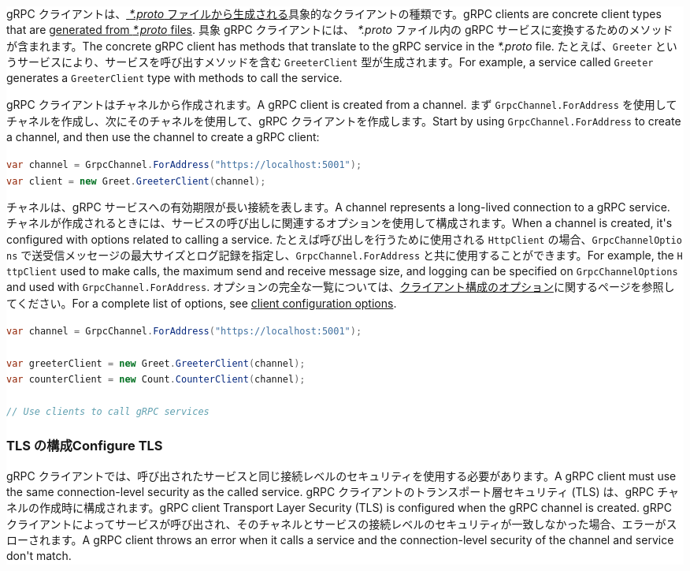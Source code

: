 <span data-ttu-id="90c60-109">gRPC クライアントは、[ *\*.proto* ファイルから生成される](xref:grpc/basics#generated-c-assets)具象的なクライアントの種類です。</span><span class="sxs-lookup"><span data-stu-id="90c60-109">gRPC clients are concrete client types that are [generated from *\*.proto* files](xref:grpc/basics#generated-c-assets).</span></span> <span data-ttu-id="90c60-110">具象 gRPC クライアントには、 *\*.proto* ファイル内の gRPC サービスに変換するためのメソッドが含まれます。</span><span class="sxs-lookup"><span data-stu-id="90c60-110">The concrete gRPC client has methods that translate to the gRPC service in the *\*.proto* file.</span></span> <span data-ttu-id="90c60-111">たとえば、`Greeter` というサービスにより、サービスを呼び出すメソッドを含む `GreeterClient` 型が生成されます。</span><span class="sxs-lookup"><span data-stu-id="90c60-111">For example, a service called `Greeter` generates a `GreeterClient` type with methods to call the service.</span></span>

<span data-ttu-id="90c60-112">gRPC クライアントはチャネルから作成されます。</span><span class="sxs-lookup"><span data-stu-id="90c60-112">A gRPC client is created from a channel.</span></span> <span data-ttu-id="90c60-113">まず `GrpcChannel.ForAddress` を使用してチャネルを作成し、次にそのチャネルを使用して、gRPC クライアントを作成します。</span><span class="sxs-lookup"><span data-stu-id="90c60-113">Start by using `GrpcChannel.ForAddress` to create a channel, and then use the channel to create a gRPC client:</span></span>

```csharp
var channel = GrpcChannel.ForAddress("https://localhost:5001");
var client = new Greet.GreeterClient(channel);
```

<span data-ttu-id="90c60-114">チャネルは、gRPC サービスへの有効期限が長い接続を表します。</span><span class="sxs-lookup"><span data-stu-id="90c60-114">A channel represents a long-lived connection to a gRPC service.</span></span> <span data-ttu-id="90c60-115">チャネルが作成されるときには、サービスの呼び出しに関連するオプションを使用して構成されます。</span><span class="sxs-lookup"><span data-stu-id="90c60-115">When a channel is created, it's configured with options related to calling a service.</span></span> <span data-ttu-id="90c60-116">たとえば呼び出しを行うために使用される `HttpClient` の場合、`GrpcChannelOptions` で送受信メッセージの最大サイズとログ記録を指定し、`GrpcChannel.ForAddress` と共に使用することができます。</span><span class="sxs-lookup"><span data-stu-id="90c60-116">For example, the `HttpClient` used to make calls, the maximum send and receive message size, and logging can be specified on `GrpcChannelOptions` and used with `GrpcChannel.ForAddress`.</span></span> <span data-ttu-id="90c60-117">オプションの完全な一覧については、[クライアント構成のオプション](xref:grpc/configuration#configure-client-options)に関するページを参照してください。</span><span class="sxs-lookup"><span data-stu-id="90c60-117">For a complete list of options, see [client configuration options](xref:grpc/configuration#configure-client-options).</span></span>

```csharp
var channel = GrpcChannel.ForAddress("https://localhost:5001");

var greeterClient = new Greet.GreeterClient(channel);
var counterClient = new Count.CounterClient(channel);

// Use clients to call gRPC services
```

### <a name="configure-tls"></a><span data-ttu-id="90c60-118">TLS の構成</span><span class="sxs-lookup"><span data-stu-id="90c60-118">Configure TLS</span></span>

<span data-ttu-id="90c60-119">gRPC クライアントでは、呼び出されたサービスと同じ接続レベルのセキュリティを使用する必要があります。</span><span class="sxs-lookup"><span data-stu-id="90c60-119">A gRPC client must use the same connection-level security as the called service.</span></span> <span data-ttu-id="90c60-120">gRPC クライアントのトランスポート層セキュリティ (TLS) は、gRPC チャネルの作成時に構成されます。</span><span class="sxs-lookup"><span data-stu-id="90c60-120">gRPC client Transport Layer Security (TLS) is configured when the gRPC channel is created.</span></span> <span data-ttu-id="90c60-121">gRPC クライアントによってサービスが呼び出され、そのチャネルとサービスの接続レベルのセキュリティが一致しなかった場合、エラーがスローされます。</span><span class="sxs-lookup"><span data-stu-id="90c60-121">A gRPC client throws an error when it calls a service and the connection-level security of the channel and service don't match.</span></span>
